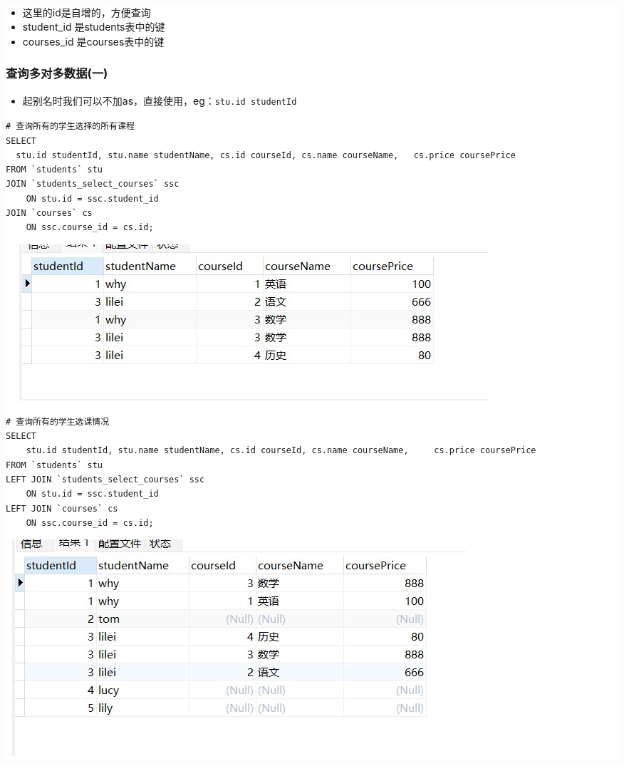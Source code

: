 - 这里的id是自增的，方便查询
- student_id 是students表中的键
- courses_id 是courses表中的键



### 查询多对多数据(一)

- 起别名时我们可以不加as，直接使用，eg：`stu.id studentId`

```mysql
# 查询所有的学生选择的所有课程
SELECT
  stu.id studentId, stu.name studentName, cs.id courseId, cs.name courseName, 	cs.price coursePrice
FROM `students` stu
JOIN `students_select_courses` ssc
	ON stu.id = ssc.student_id
JOIN `courses` cs
	ON ssc.course_id = cs.id;
```

![](./new_图片/结果1.jpg)

```mysql
# 查询所有的学生选课情况
SELECT
	stu.id studentId, stu.name studentName, cs.id courseId, cs.name courseName, 	cs.price coursePrice
FROM `students` stu
LEFT JOIN `students_select_courses` ssc
	ON stu.id = ssc.student_id
LEFT JOIN `courses` cs
	ON ssc.course_id = cs.id;
```

![](./new_图片/结果2.jpg)
